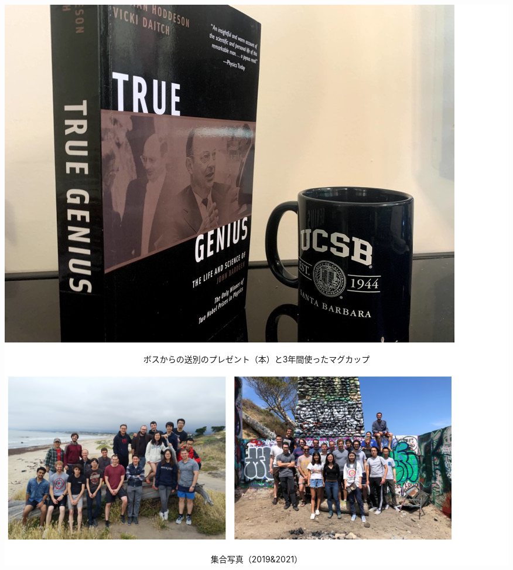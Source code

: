 ![](images/20210906132346.jpeg#center)

<p align = "center">
ボスからの送別のプレゼント（本）と3年間使ったマグカップ
</p>

![](images/20210828123732.png#center)

<p align = "center">
集合写真（2019&2021）
</p>

